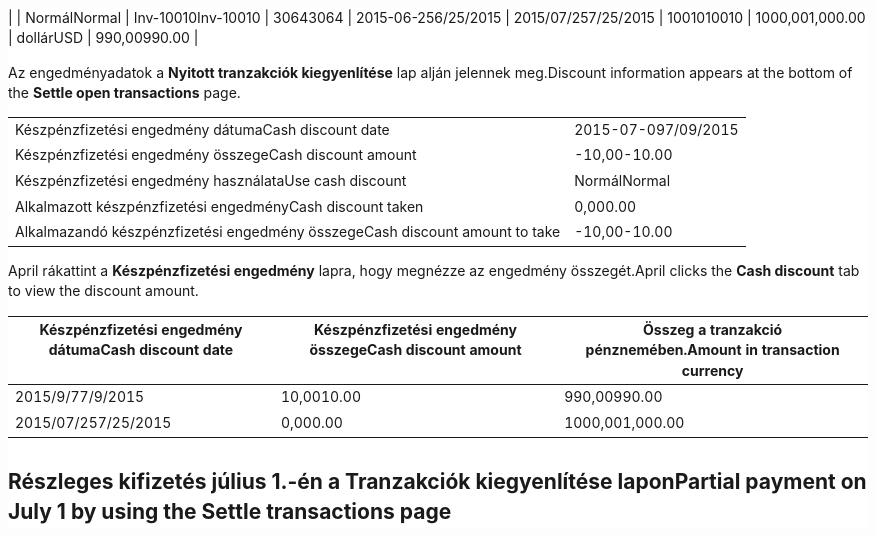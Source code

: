 |      | <span data-ttu-id="b1353-140">Normál</span><span class="sxs-lookup"><span data-stu-id="b1353-140">Normal</span></span>            | <span data-ttu-id="b1353-141">Inv-10010</span><span class="sxs-lookup"><span data-stu-id="b1353-141">Inv-10010</span></span> | <span data-ttu-id="b1353-142">3064</span><span class="sxs-lookup"><span data-stu-id="b1353-142">3064</span></span>    | <span data-ttu-id="b1353-143">2015-06-25</span><span class="sxs-lookup"><span data-stu-id="b1353-143">6/25/2015</span></span> | <span data-ttu-id="b1353-144">2015/07/25</span><span class="sxs-lookup"><span data-stu-id="b1353-144">7/25/2015</span></span> | <span data-ttu-id="b1353-145">10010</span><span class="sxs-lookup"><span data-stu-id="b1353-145">10010</span></span>   | <span data-ttu-id="b1353-146">1000,00</span><span class="sxs-lookup"><span data-stu-id="b1353-146">1,000.00</span></span>                       | <span data-ttu-id="b1353-147">dollár</span><span class="sxs-lookup"><span data-stu-id="b1353-147">USD</span></span>      | <span data-ttu-id="b1353-148">990,00</span><span class="sxs-lookup"><span data-stu-id="b1353-148">990.00</span></span>           |

<span data-ttu-id="b1353-149">Az engedményadatok a **Nyitott tranzakciók kiegyenlítése** lap alján jelennek meg.</span><span class="sxs-lookup"><span data-stu-id="b1353-149">Discount information appears at the bottom of the **Settle open transactions** page.</span></span>

|                              |           |
|------------------------------|-----------|
| <span data-ttu-id="b1353-150">Készpénzfizetési engedmény dátuma</span><span class="sxs-lookup"><span data-stu-id="b1353-150">Cash discount date</span></span>           | <span data-ttu-id="b1353-151">2015-07-09</span><span class="sxs-lookup"><span data-stu-id="b1353-151">7/09/2015</span></span> |
| <span data-ttu-id="b1353-152">Készpénzfizetési engedmény összege</span><span class="sxs-lookup"><span data-stu-id="b1353-152">Cash discount amount</span></span>         | <span data-ttu-id="b1353-153">-10,00</span><span class="sxs-lookup"><span data-stu-id="b1353-153">-10.00</span></span>    |
| <span data-ttu-id="b1353-154">Készpénzfizetési engedmény használata</span><span class="sxs-lookup"><span data-stu-id="b1353-154">Use cash discount</span></span>            | <span data-ttu-id="b1353-155">Normál</span><span class="sxs-lookup"><span data-stu-id="b1353-155">Normal</span></span>    |
| <span data-ttu-id="b1353-156">Alkalmazott készpénzfizetési engedmény</span><span class="sxs-lookup"><span data-stu-id="b1353-156">Cash discount taken</span></span>          | <span data-ttu-id="b1353-157">0,00</span><span class="sxs-lookup"><span data-stu-id="b1353-157">0.00</span></span>      |
| <span data-ttu-id="b1353-158">Alkalmazandó készpénzfizetési engedmény összege</span><span class="sxs-lookup"><span data-stu-id="b1353-158">Cash discount amount to take</span></span> | <span data-ttu-id="b1353-159">-10,00</span><span class="sxs-lookup"><span data-stu-id="b1353-159">-10.00</span></span>    |

<span data-ttu-id="b1353-160">April rákattint a **Készpénzfizetési engedmény** lapra, hogy megnézze az engedmény összegét.</span><span class="sxs-lookup"><span data-stu-id="b1353-160">April clicks the **Cash discount** tab to view the discount amount.</span></span>

| <span data-ttu-id="b1353-161">Készpénzfizetési engedmény dátuma</span><span class="sxs-lookup"><span data-stu-id="b1353-161">Cash discount date</span></span> | <span data-ttu-id="b1353-162">Készpénzfizetési engedmény összege</span><span class="sxs-lookup"><span data-stu-id="b1353-162">Cash discount amount</span></span> | <span data-ttu-id="b1353-163">Összeg a tranzakció pénznemében.</span><span class="sxs-lookup"><span data-stu-id="b1353-163">Amount in transaction currency</span></span> |
|--------------------|----------------------|--------------------------------|
| <span data-ttu-id="b1353-164">2015/9/7</span><span class="sxs-lookup"><span data-stu-id="b1353-164">7/9/2015</span></span>           | <span data-ttu-id="b1353-165">10,00</span><span class="sxs-lookup"><span data-stu-id="b1353-165">10.00</span></span>                | <span data-ttu-id="b1353-166">990,00</span><span class="sxs-lookup"><span data-stu-id="b1353-166">990.00</span></span>                         |
| <span data-ttu-id="b1353-167">2015/07/25</span><span class="sxs-lookup"><span data-stu-id="b1353-167">7/25/2015</span></span>          | <span data-ttu-id="b1353-168">0,00</span><span class="sxs-lookup"><span data-stu-id="b1353-168">0.00</span></span>                 | <span data-ttu-id="b1353-169">1000,00</span><span class="sxs-lookup"><span data-stu-id="b1353-169">1,000.00</span></span>                       |

## <a name="partial-payment-on-july-1-by-using-the-settle-transactions-page"></a><span data-ttu-id="b1353-170">Részleges kifizetés július 1.-én a Tranzakciók kiegyenlítése lapon</span><span class="sxs-lookup"><span data-stu-id="b1353-170">Partial payment on July 1 by using the Settle transactions page</span></span>